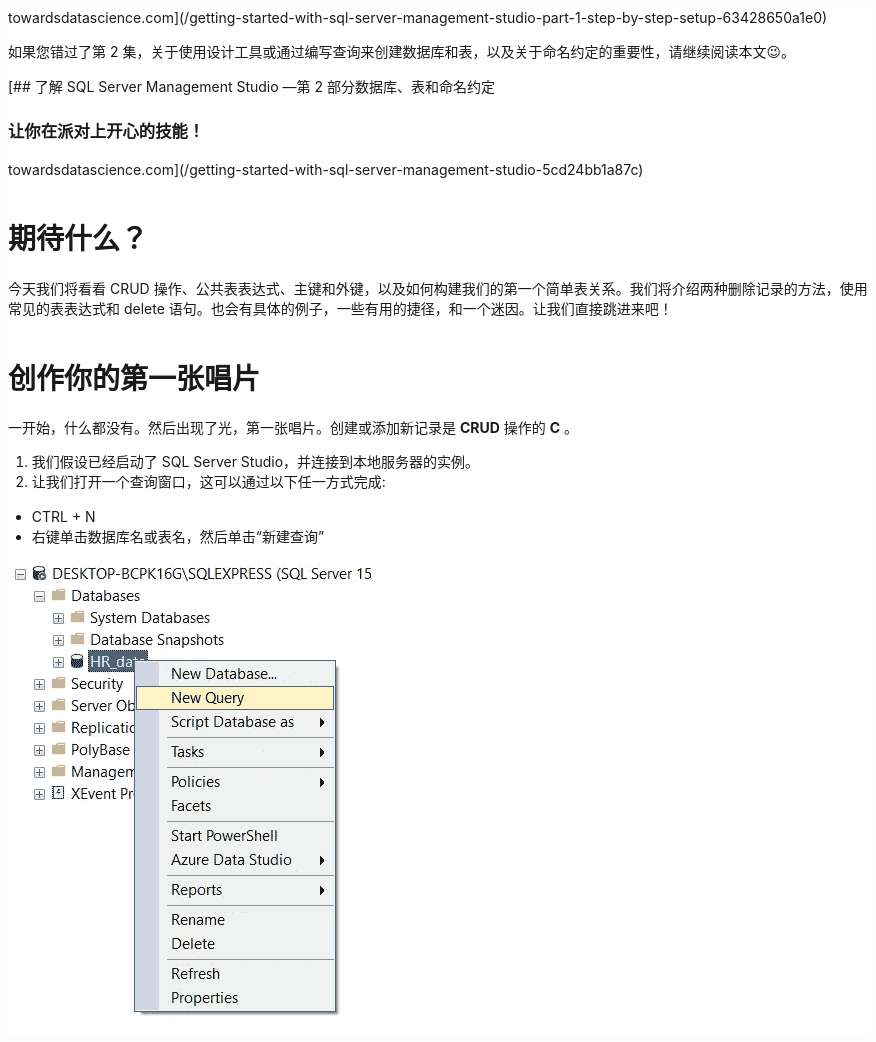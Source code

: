 towardsdatascience.com](/getting-started-with-sql-server-management-studio-part-1-step-by-step-setup-63428650a1e0) 

如果您错过了第 2 集，关于使用设计工具或通过编写查询来创建数据库和表，以及关于命名约定的重要性，请继续阅读本文😉。

[](/getting-started-with-sql-server-management-studio-5cd24bb1a87c) [## 了解 SQL Server Management Studio —第 2 部分数据库、表和命名约定

### 让你在派对上开心的技能！

towardsdatascience.com](/getting-started-with-sql-server-management-studio-5cd24bb1a87c) 

# 期待什么？

今天我们将看看 CRUD 操作、公共表表达式、主键和外键，以及如何构建我们的第一个简单表关系。我们将介绍两种删除记录的方法，使用常见的表表达式和 delete 语句。也会有具体的例子，一些有用的捷径，和一个迷因。让我们直接跳进来吧！

# 创作你的第一张唱片

一开始，什么都没有。然后出现了光，第一张唱片。创建或添加新记录是 **CRUD** 操作的 **C** 。

1.  我们假设已经启动了 SQL Server Studio，并连接到本地服务器的实例。
2.  让我们打开一个查询窗口，这可以通过以下任一方式完成:

*   CTRL + N
*   右键单击数据库名或表名，然后单击“新建查询”

![](img/7d968b14cd162ca92c7f03dbba52613a.png)
